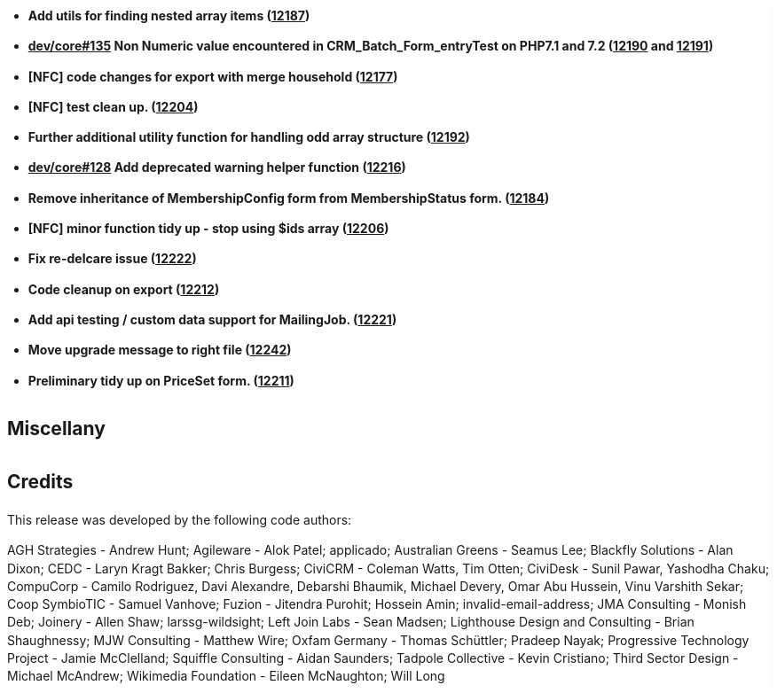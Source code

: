 - **Add utils for finding nested array items
  ([12187](https://github.com/civicrm/civicrm-core/pull/12187))**

- **[dev/core#135](https://lab.civicrm.org/dev/core/issues/135) Non Numeric
  value encountered in CRM_Batch_Form_entryTest on PHP7.1 and 7.2
  ([12190](https://github.com/civicrm/civicrm-core/pull/12190) and
  [12191](https://github.com/civicrm/civicrm-core/pull/12191))**

- **[NFC] code changes for export with merge household
  ([12177](https://github.com/civicrm/civicrm-core/pull/12177))**

- **[NFC] test clean up.
  ([12204](https://github.com/civicrm/civicrm-core/pull/12204))**

- **Further additional utility function for handling odd array structure
  ([12192](https://github.com/civicrm/civicrm-core/pull/12192))**

- **[dev/core#128](https://lab.civicrm.org/dev/core/issues/128) Add deprecated
  warning helper function
  ([12216](https://github.com/civicrm/civicrm-core/pull/12216))**

- **Remove inheritance of MembershipConfig form from MembershipStatus form.
  ([12184](https://github.com/civicrm/civicrm-core/pull/12184))**

- **[NFC] minor function tidy up - stop using  $ids array
  ([12206](https://github.com/civicrm/civicrm-core/pull/12206))**

- **Fix re-delcare issue
  ([12222](https://github.com/civicrm/civicrm-core/pull/12222))**

- **Code cleanup on export
  ([12212](https://github.com/civicrm/civicrm-core/pull/12212))**

- **Add api testing / custom data support for MailingJob.
  ([12221](https://github.com/civicrm/civicrm-core/pull/12221))**

- **Move upgrade message to right file
  ([12242](https://github.com/civicrm/civicrm-core/pull/12242))**

- **Preliminary tidy up on PriceSet form.
  ([12211](https://github.com/civicrm/civicrm-core/pull/12211))**

## <a name="misc"></a>Miscellany

## <a name="credits"></a>Credits

This release was developed by the following code authors:

AGH Strategies - Andrew Hunt; Agileware - Alok Patel; applicado; Australian Greens - Seamus Lee; Blackfly Solutions - Alan Dixon; CEDC - Laryn Kragt Bakker; Chris Burgess; CiviCRM - Coleman Watts, Tim Otten; CiviDesk - Sunil Pawar, Yashodha Chaku; CompuCorp - Camilo Rodriguez, Davi Alexandre, Debarshi Bhaumik, Michael Devery, Omar Abu Hussein, Vinu Varshith Sekar; Coop SymbioTIC - Samuel Vanhove; Fuzion - Jitendra Purohit; Hossein Amin; invalid-email-address; JMA Consulting - Monish Deb; Joinery - Allen Shaw; larssg-wildsight; Left Join Labs - Sean Madsen; Lighthouse Design and Consulting - Brian Shaughnessy; MJW Consulting - Matthew Wire; Oxfam Germany - Thomas Schüttler; Pradeep Nayak; Progressive Technology Project - Jamie McClelland; Squiffle Consulting - Aidan Saunders; Tadpole Collective - Kevin Cristiano; Third Sector Design - Michael McAndrew; Wikimedia Foundation - Eileen McNaughton; Will Long
